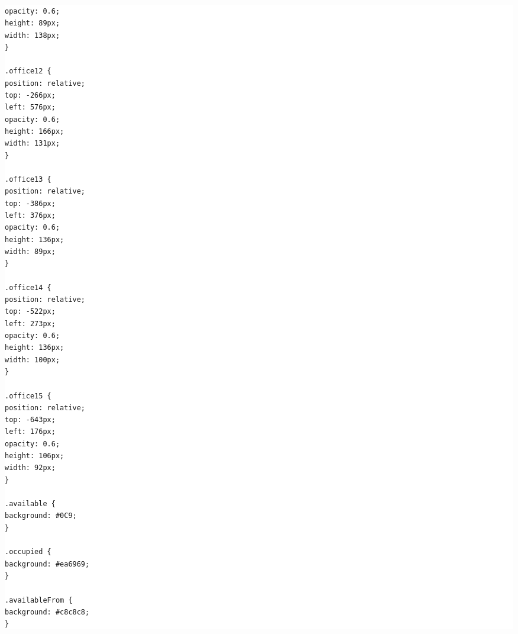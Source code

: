 ```
opacity: 0.6;
height: 89px;
width: 138px;
}

.office12 {
position: relative;
top: -266px;
left: 576px;
opacity: 0.6;
height: 166px;
width: 131px;
}

.office13 {
position: relative;
top: -386px;
left: 376px;
opacity: 0.6;
height: 136px;
width: 89px;
}

.office14 {
position: relative;
top: -522px;
left: 273px;
opacity: 0.6;
height: 136px;
width: 100px;
}

.office15 {
position: relative;
top: -643px;
left: 176px;
opacity: 0.6;
height: 106px;
width: 92px;
}

.available {
background: #0C9;
}

.occupied {
background: #ea6969;
}

.availableFrom {
background: #c8c8c8;
} 
```
